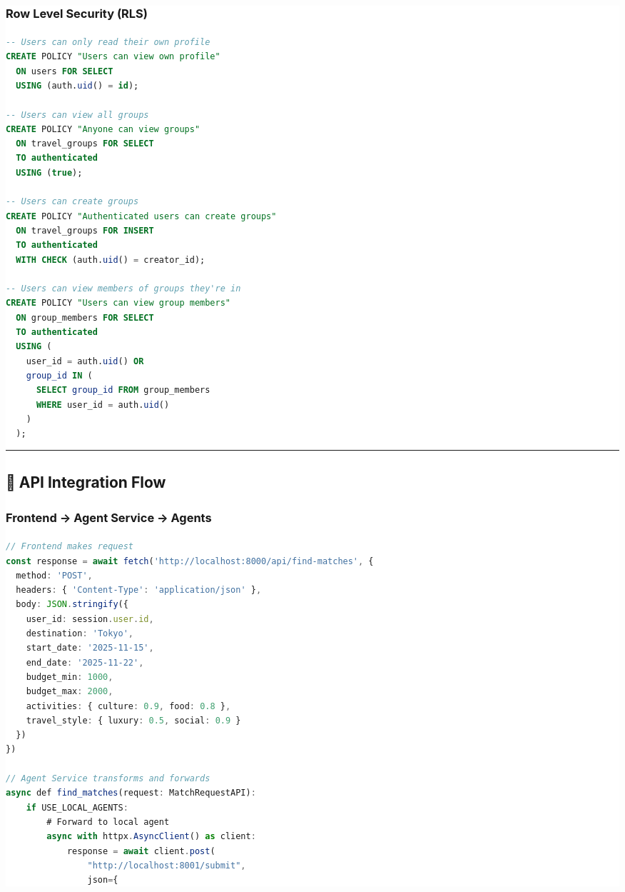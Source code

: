 ### **Row Level Security (RLS)**

```sql
-- Users can only read their own profile
CREATE POLICY "Users can view own profile"
  ON users FOR SELECT
  USING (auth.uid() = id);

-- Users can view all groups
CREATE POLICY "Anyone can view groups"
  ON travel_groups FOR SELECT
  TO authenticated
  USING (true);

-- Users can create groups
CREATE POLICY "Authenticated users can create groups"
  ON travel_groups FOR INSERT
  TO authenticated
  WITH CHECK (auth.uid() = creator_id);

-- Users can view members of groups they're in
CREATE POLICY "Users can view group members"
  ON group_members FOR SELECT
  TO authenticated
  USING (
    user_id = auth.uid() OR
    group_id IN (
      SELECT group_id FROM group_members
      WHERE user_id = auth.uid()
    )
  );
```

---

## 🔄 API Integration Flow

### **Frontend → Agent Service → Agents**

```typescript
// Frontend makes request
const response = await fetch('http://localhost:8000/api/find-matches', {
  method: 'POST',
  headers: { 'Content-Type': 'application/json' },
  body: JSON.stringify({
    user_id: session.user.id,
    destination: 'Tokyo',
    start_date: '2025-11-15',
    end_date: '2025-11-22',
    budget_min: 1000,
    budget_max: 2000,
    activities: { culture: 0.9, food: 0.8 },
    travel_style: { luxury: 0.5, social: 0.9 }
  })
})

// Agent Service transforms and forwards
async def find_matches(request: MatchRequestAPI):
    if USE_LOCAL_AGENTS:
        # Forward to local agent
        async with httpx.AsyncClient() as client:
            response = await client.post(
                "http://localhost:8001/submit",
                json={
```